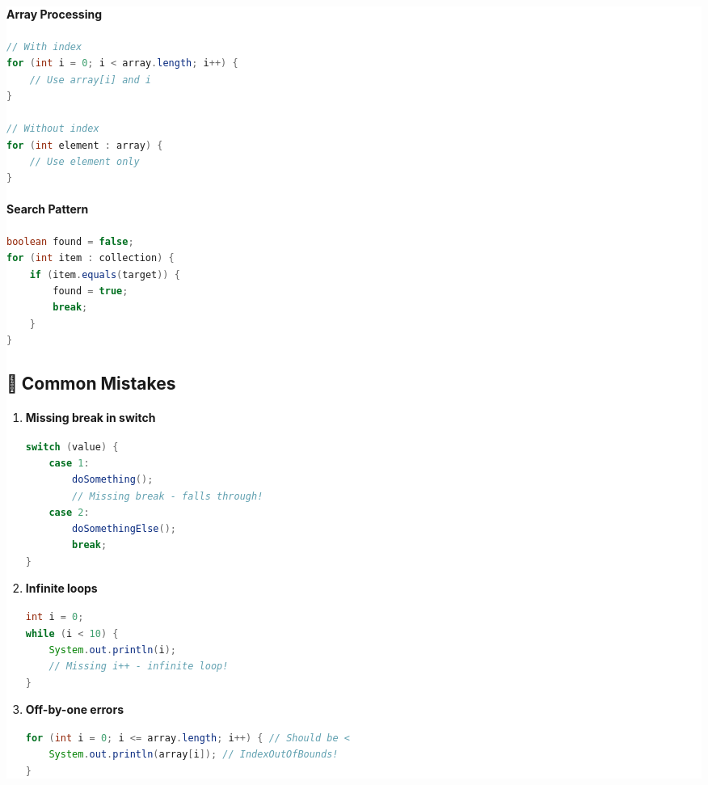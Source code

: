 #### Array Processing
```java
// With index
for (int i = 0; i < array.length; i++) {
    // Use array[i] and i
}

// Without index  
for (int element : array) {
    // Use element only
}
```

#### Search Pattern
```java
boolean found = false;
for (int item : collection) {
    if (item.equals(target)) {
        found = true;
        break;
    }
}
```

## 🚨 Common Mistakes

1. **Missing break in switch**
   ```java
   switch (value) {
       case 1: 
           doSomething();
           // Missing break - falls through!
       case 2:
           doSomethingElse();
           break;
   }
   ```

2. **Infinite loops**
   ```java
   int i = 0;
   while (i < 10) {
       System.out.println(i);
       // Missing i++ - infinite loop!
   }
   ```

3. **Off-by-one errors**
   ```java
   for (int i = 0; i <= array.length; i++) { // Should be <
       System.out.println(array[i]); // IndexOutOfBounds!
   }
   ```
